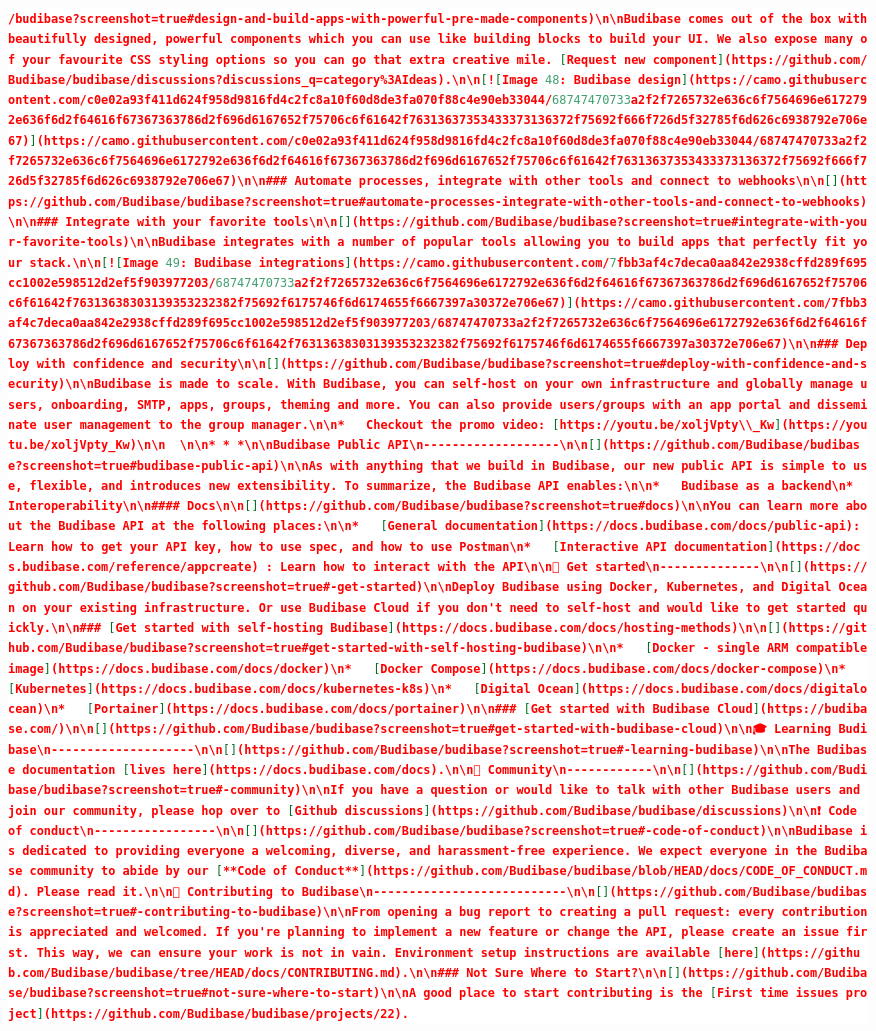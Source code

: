 ```json
/budibase?screenshot=true#design-and-build-apps-with-powerful-pre-made-components)\n\nBudibase comes out of the box with beautifully designed, powerful components which you can use like building blocks to build your UI. We also expose many of your favourite CSS styling options so you can go that extra creative mile. [Request new component](https://github.com/Budibase/budibase/discussions?discussions_q=category%3AIdeas).\n\n[![Image 48: Budibase design](https://camo.githubusercontent.com/c0e02a93f411d624f958d9816fd4c2fc8a10f60d8de3fa070f88c4e90eb33044/68747470733a2f2f7265732e636c6f7564696e6172792e636f6d2f64616f67367363786d2f696d6167652f75706c6f61642f76313637353433373136372f75692f666f726d5f32785f6d626c6938792e706e67)](https://camo.githubusercontent.com/c0e02a93f411d624f958d9816fd4c2fc8a10f60d8de3fa070f88c4e90eb33044/68747470733a2f2f7265732e636c6f7564696e6172792e636f6d2f64616f67367363786d2f696d6167652f75706c6f61642f76313637353433373136372f75692f666f726d5f32785f6d626c6938792e706e67)\n\n### Automate processes, integrate with other tools and connect to webhooks\n\n[](https://github.com/Budibase/budibase?screenshot=true#automate-processes-integrate-with-other-tools-and-connect-to-webhooks)\n\n### Integrate with your favorite tools\n\n[](https://github.com/Budibase/budibase?screenshot=true#integrate-with-your-favorite-tools)\n\nBudibase integrates with a number of popular tools allowing you to build apps that perfectly fit your stack.\n\n[![Image 49: Budibase integrations](https://camo.githubusercontent.com/7fbb3af4c7deca0aa842e2938cffd289f695cc1002e598512d2ef5f903977203/68747470733a2f2f7265732e636c6f7564696e6172792e636f6d2f64616f67367363786d2f696d6167652f75706c6f61642f76313638303139353232382f75692f6175746f6d6174655f6667397a30372e706e67)](https://camo.githubusercontent.com/7fbb3af4c7deca0aa842e2938cffd289f695cc1002e598512d2ef5f903977203/68747470733a2f2f7265732e636c6f7564696e6172792e636f6d2f64616f67367363786d2f696d6167652f75706c6f61642f76313638303139353232382f75692f6175746f6d6174655f6667397a30372e706e67)\n\n### Deploy with confidence and security\n\n[](https://github.com/Budibase/budibase?screenshot=true#deploy-with-confidence-and-security)\n\nBudibase is made to scale. With Budibase, you can self-host on your own infrastructure and globally manage users, onboarding, SMTP, apps, groups, theming and more. You can also provide users/groups with an app portal and disseminate user management to the group manager.\n\n*   Checkout the promo video: [https://youtu.be/xoljVpty\\_Kw](https://youtu.be/xoljVpty_Kw)\n\n  \n\n* * *\n\nBudibase Public API\n-------------------\n\n[](https://github.com/Budibase/budibase?screenshot=true#budibase-public-api)\n\nAs with anything that we build in Budibase, our new public API is simple to use, flexible, and introduces new extensibility. To summarize, the Budibase API enables:\n\n*   Budibase as a backend\n*   Interoperability\n\n#### Docs\n\n[](https://github.com/Budibase/budibase?screenshot=true#docs)\n\nYou can learn more about the Budibase API at the following places:\n\n*   [General documentation](https://docs.budibase.com/docs/public-api): Learn how to get your API key, how to use spec, and how to use Postman\n*   [Interactive API documentation](https://docs.budibase.com/reference/appcreate) : Learn how to interact with the API\n\n🏁 Get started\n--------------\n\n[](https://github.com/Budibase/budibase?screenshot=true#-get-started)\n\nDeploy Budibase using Docker, Kubernetes, and Digital Ocean on your existing infrastructure. Or use Budibase Cloud if you don't need to self-host and would like to get started quickly.\n\n### [Get started with self-hosting Budibase](https://docs.budibase.com/docs/hosting-methods)\n\n[](https://github.com/Budibase/budibase?screenshot=true#get-started-with-self-hosting-budibase)\n\n*   [Docker - single ARM compatible image](https://docs.budibase.com/docs/docker)\n*   [Docker Compose](https://docs.budibase.com/docs/docker-compose)\n*   [Kubernetes](https://docs.budibase.com/docs/kubernetes-k8s)\n*   [Digital Ocean](https://docs.budibase.com/docs/digitalocean)\n*   [Portainer](https://docs.budibase.com/docs/portainer)\n\n### [Get started with Budibase Cloud](https://budibase.com/)\n\n[](https://github.com/Budibase/budibase?screenshot=true#get-started-with-budibase-cloud)\n\n🎓 Learning Budibase\n--------------------\n\n[](https://github.com/Budibase/budibase?screenshot=true#-learning-budibase)\n\nThe Budibase documentation [lives here](https://docs.budibase.com/docs).\n\n💬 Community\n------------\n\n[](https://github.com/Budibase/budibase?screenshot=true#-community)\n\nIf you have a question or would like to talk with other Budibase users and join our community, please hop over to [Github discussions](https://github.com/Budibase/budibase/discussions)\n\n❗ Code of conduct\n-----------------\n\n[](https://github.com/Budibase/budibase?screenshot=true#-code-of-conduct)\n\nBudibase is dedicated to providing everyone a welcoming, diverse, and harassment-free experience. We expect everyone in the Budibase community to abide by our [**Code of Conduct**](https://github.com/Budibase/budibase/blob/HEAD/docs/CODE_OF_CONDUCT.md). Please read it.\n\n🙌 Contributing to Budibase\n---------------------------\n\n[](https://github.com/Budibase/budibase?screenshot=true#-contributing-to-budibase)\n\nFrom opening a bug report to creating a pull request: every contribution is appreciated and welcomed. If you're planning to implement a new feature or change the API, please create an issue first. This way, we can ensure your work is not in vain. Environment setup instructions are available [here](https://github.com/Budibase/budibase/tree/HEAD/docs/CONTRIBUTING.md).\n\n### Not Sure Where to Start?\n\n[](https://github.com/Budibase/budibase?screenshot=true#not-sure-where-to-start)\n\nA good place to start contributing is the [First time issues project](https://github.com/Budibase/budibase/projects/22).
```